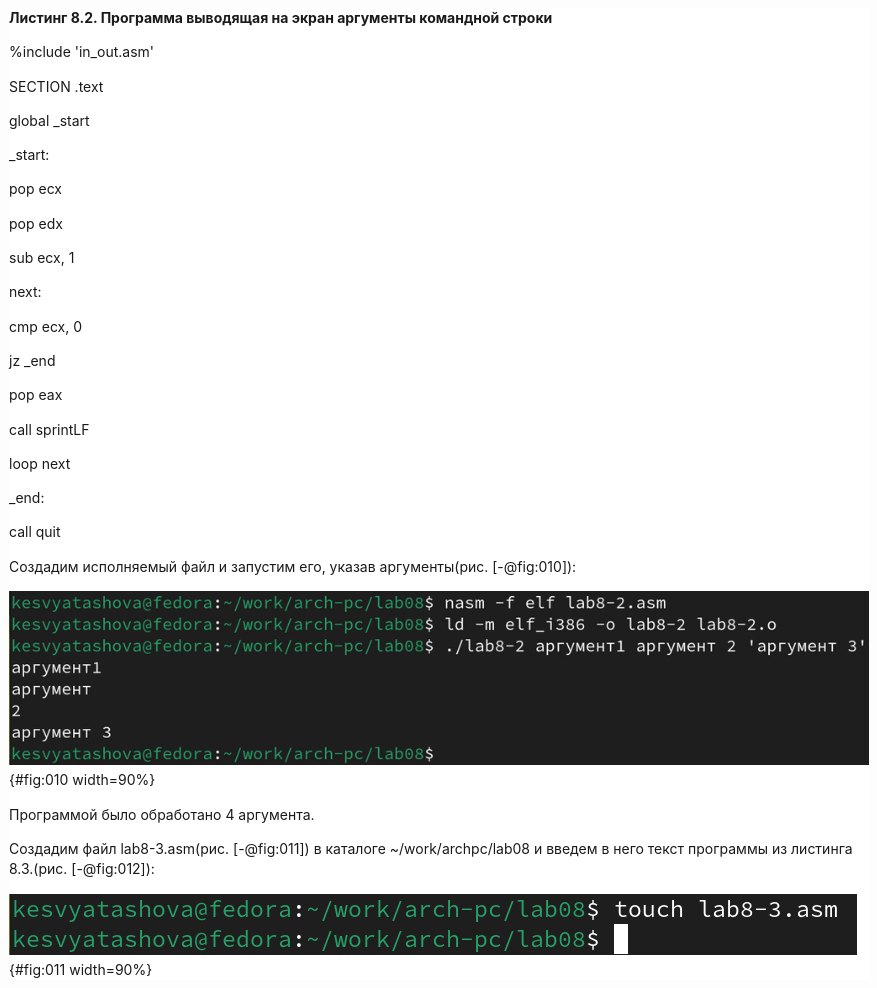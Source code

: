 **Листинг 8.2. Программа выводящая на экран аргументы командной строки**

%include 'in_out.asm'

SECTION .text

global _start

_start:

pop ecx 

pop edx

sub ecx, 1 

next:

cmp ecx, 0 

jz _end 

pop eax 

call sprintLF 

loop next

_end:

call quit

Создадим исполняемый файл и запустим его, указав аргументы(рис. [-@fig:010]):

![Запуск исполняемого файла](image/10.png){#fig:010 width=90%}

Программой было обработано 4 аргумента.

Создадим файл lab8-3.asm(рис. [-@fig:011]) в каталоге ~/work/archpc/lab08 и введем в него текст программы из листинга 8.3.(рис. [-@fig:012]):

![Создание файла lab8-3.asm](image/11.png){#fig:011 width=90%}
